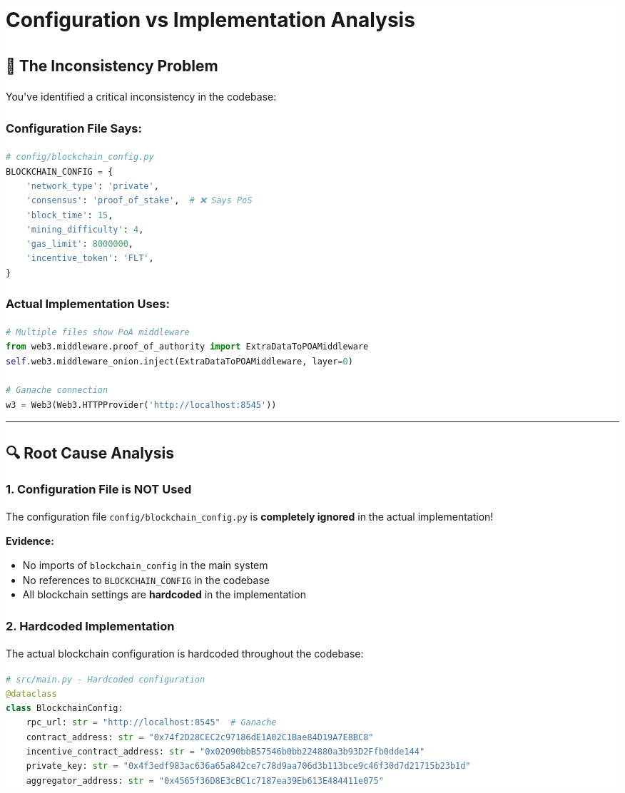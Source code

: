 # Configuration vs Implementation Analysis

## 🚨 **The Inconsistency Problem**

You've identified a critical inconsistency in the codebase:

### **Configuration File Says:**

```python
# config/blockchain_config.py
BLOCKCHAIN_CONFIG = {
    'network_type': 'private',
    'consensus': 'proof_of_stake',  # ❌ Says PoS
    'block_time': 15,
    'mining_difficulty': 4,
    'gas_limit': 8000000,
    'incentive_token': 'FLT',
}
```

### **Actual Implementation Uses:**

```python
# Multiple files show PoA middleware
from web3.middleware.proof_of_authority import ExtraDataToPOAMiddleware
self.web3.middleware_onion.inject(ExtraDataToPOAMiddleware, layer=0)

# Ganache connection
w3 = Web3(Web3.HTTPProvider('http://localhost:8545'))
```

---

## 🔍 **Root Cause Analysis**

### **1. Configuration File is NOT Used**

The configuration file `config/blockchain_config.py` is **completely ignored** in the actual implementation!

**Evidence:**

- No imports of `blockchain_config` in the main system
- No references to `BLOCKCHAIN_CONFIG` in the codebase
- All blockchain settings are **hardcoded** in the implementation

### **2. Hardcoded Implementation**

The actual blockchain configuration is hardcoded throughout the codebase:

```python
# src/main.py - Hardcoded configuration
@dataclass
class BlockchainConfig:
    rpc_url: str = "http://localhost:8545"  # Ganache
    contract_address: str = "0x74f2D28CEC2c97186dE1A02C1Bae84D19A7E8BC8"
    incentive_contract_address: str = "0x02090bbB57546b0bb224880a3b93D2Ffb0dde144"
    private_key: str = "0x4f3edf983ac636a65a842ce7c78d9aa706d3b113bce9c46f30d7d21715b23b1d"
    aggregator_address: str = "0x4565f36D8E3cBC1c7187ea39Eb613E484411e075"
```
